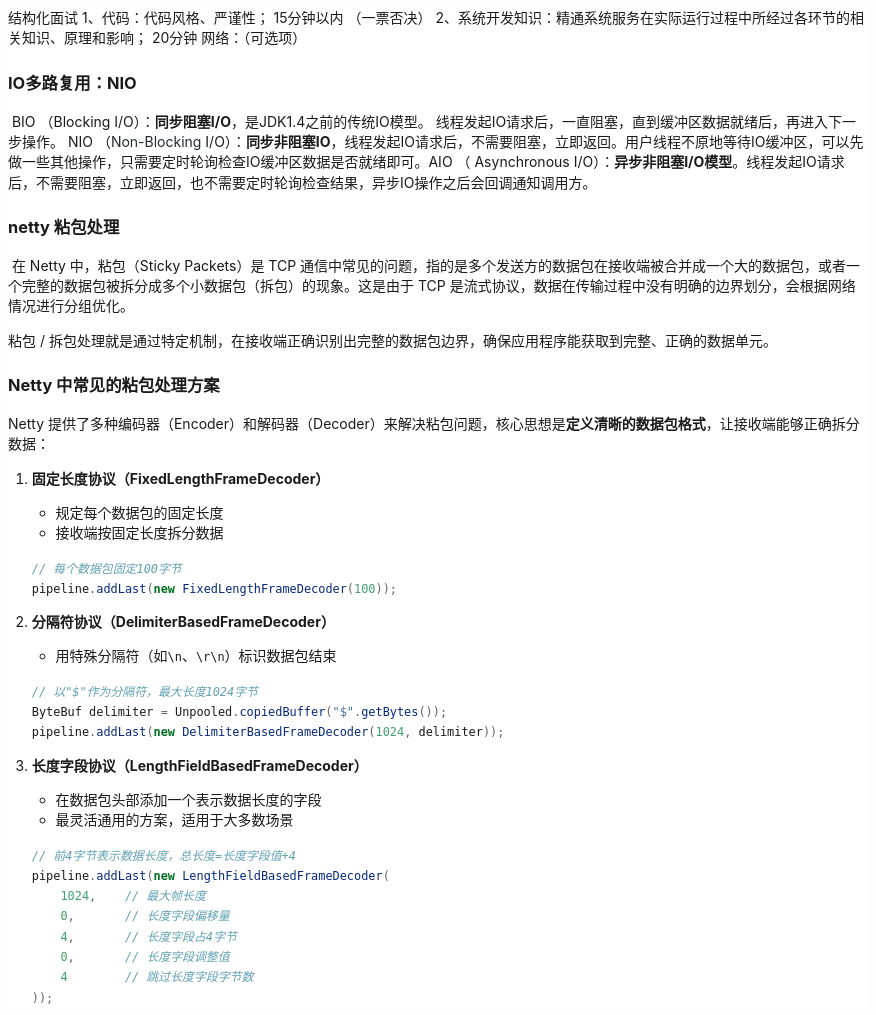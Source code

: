 结构化面试
1、代码：代码风格、严谨性； 15分钟以内 （一票否决）
2、系统开发知识：精通系统服务在实际运行过程中所经过各环节的相关知识、原理和影响；  20分钟
网络：（可选项）

 ###  IO多路复用：NIO
​	BIO （Blocking I/O）：**同步阻塞I/O**，是JDK1.4之前的传统IO模型。 线程发起IO请求后，一直阻塞，直到缓冲区数据就绪后，再进入下一步操作。
​	NIO （<font style="color:rgb(37, 41, 51);">Non-Blocking</font> I/O）：**同步非阻塞IO**，线程发起IO请求后，不需要阻塞，立即返回。用户线程不原地等待IO缓冲区，可以先做一些其他操作，只需要定时轮询检查IO缓冲区数据是否就绪即可。
​	AIO （ Asynchronous I/O）：**异步非阻塞I/O模型**。线程发起IO请求后，不需要阻塞，立即返回，也不需要定时轮询检查结果，异步IO操作之后会回调通知调用方。

 ###  netty 粘包处理
​	在 Netty 中，粘包（Sticky Packets）是 TCP 通信中常见的问题，指的是多个发送方的数据包在接收端被合并成一个大的数据包，或者一个完整的数据包被拆分成多个小数据包（拆包）的现象。这是由于 TCP 是流式协议，数据在传输过程中没有明确的边界划分，会根据网络情况进行分组优化。

粘包 / 拆包处理就是通过特定机制，在接收端正确识别出完整的数据包边界，确保应用程序能获取到完整、正确的数据单元。

### Netty 中常见的粘包处理方案

Netty 提供了多种编码器（Encoder）和解码器（Decoder）来解决粘包问题，核心思想是**定义清晰的数据包格式**，让接收端能够正确拆分数据：

1. **固定长度协议（FixedLengthFrameDecoder）**

   - 规定每个数据包的固定长度
   - 接收端按固定长度拆分数据

   ```java
   // 每个数据包固定100字节
   pipeline.addLast(new FixedLengthFrameDecoder(100));
   ```
   
2. **分隔符协议（DelimiterBasedFrameDecoder）**

   - 用特殊分隔符（如`\n`、`\r\n`）标识数据包结束

   ```java
   // 以"$"作为分隔符，最大长度1024字节
   ByteBuf delimiter = Unpooled.copiedBuffer("$".getBytes());
   pipeline.addLast(new DelimiterBasedFrameDecoder(1024, delimiter));
   ```
   
3. **长度字段协议（LengthFieldBasedFrameDecoder）**

   - 在数据包头部添加一个表示数据长度的字段
   - 最灵活通用的方案，适用于大多数场景

   ```java
   // 前4字节表示数据长度，总长度=长度字段值+4
   pipeline.addLast(new LengthFieldBasedFrameDecoder(
       1024,    // 最大帧长度
       0,       // 长度字段偏移量
       4,       // 长度字段占4字节
       0,       // 长度字段调整值
       4        // 跳过长度字段字节数
   ));
   ```
   